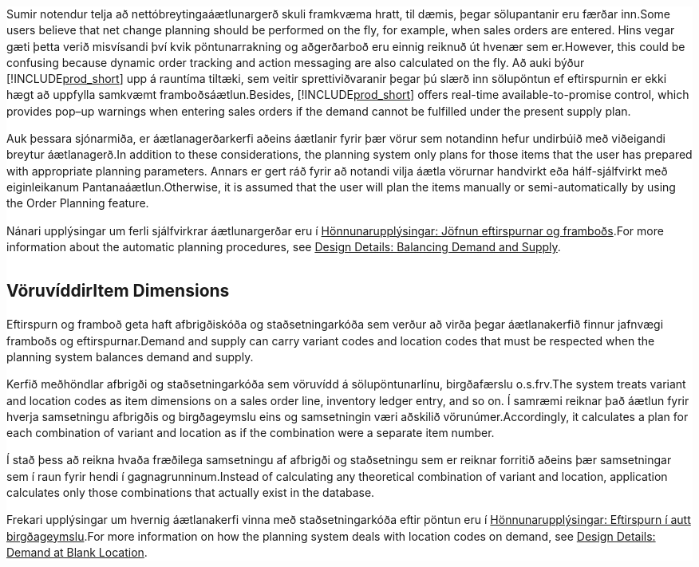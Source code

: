 <span data-ttu-id="fbe71-226">Sumir notendur telja að nettóbreytingaáætlunargerð skuli framkvæma hratt, til dæmis, þegar sölupantanir eru færðar inn.</span><span class="sxs-lookup"><span data-stu-id="fbe71-226">Some users believe that net change planning should be performed on the fly, for example, when sales orders are entered.</span></span> <span data-ttu-id="fbe71-227">Hins vegar gæti þetta verið misvísandi því kvik pöntunarrakning og aðgerðarboð eru einnig reiknuð út hvenær sem er.</span><span class="sxs-lookup"><span data-stu-id="fbe71-227">However, this could be confusing because dynamic order tracking and action messaging are also calculated on the fly.</span></span> <span data-ttu-id="fbe71-228">Að auki býður [!INCLUDE[prod_short](includes/prod_short.md)] upp á rauntíma tiltæki, sem veitir sprettiviðvaranir þegar þú slærð inn sölupöntun ef eftirspurnin er ekki hægt að uppfylla samkvæmt framboðsáætlun.</span><span class="sxs-lookup"><span data-stu-id="fbe71-228">Besides, [!INCLUDE[prod_short](includes/prod_short.md)] offers real-time available-to-promise control, which provides pop–up warnings when entering sales orders if the demand cannot be fulfilled under the present supply plan.</span></span>  

<span data-ttu-id="fbe71-229">Auk þessara sjónarmiða, er áætlanagerðarkerfi aðeins áætlanir fyrir þær vörur sem notandinn hefur undirbúið með viðeigandi breytur áætlanagerð.</span><span class="sxs-lookup"><span data-stu-id="fbe71-229">In addition to these considerations, the planning system only plans for those items that the user has prepared with appropriate planning parameters.</span></span> <span data-ttu-id="fbe71-230">Annars er gert ráð fyrir að notandi vilja áætla vörurnar handvirkt eða hálf-sjálfvirkt með eiginleikanum Pantanaáætlun.</span><span class="sxs-lookup"><span data-stu-id="fbe71-230">Otherwise, it is assumed that the user will plan the items manually or semi-automatically by using the Order Planning feature.</span></span>  

<span data-ttu-id="fbe71-231">Nánari upplýsingar um ferli sjálfvirkrar áætlunargerðar eru í [Hönnunarupplýsingar: Jöfnun eftirspurnar og framboðs](design-details-balancing-demand-and-supply.md).</span><span class="sxs-lookup"><span data-stu-id="fbe71-231">For more information about the automatic planning procedures, see [Design Details: Balancing Demand and Supply](design-details-balancing-demand-and-supply.md).</span></span>  

## <a name="item-dimensions"></a><span data-ttu-id="fbe71-232">Vöruvíddir</span><span class="sxs-lookup"><span data-stu-id="fbe71-232">Item Dimensions</span></span>  
<span data-ttu-id="fbe71-233">Eftirspurn og framboð geta haft afbrigðiskóða og staðsetningarkóða sem verður að virða þegar áætlanakerfið finnur jafnvægi framboðs og eftirspurnar.</span><span class="sxs-lookup"><span data-stu-id="fbe71-233">Demand and supply can carry variant codes and location codes that must be respected when the planning system balances demand and supply.</span></span>  

<span data-ttu-id="fbe71-234">Kerfið meðhöndlar afbrigði og staðsetningarkóða sem vöruvídd á sölupöntunarlínu, birgðafærslu o.s.frv.</span><span class="sxs-lookup"><span data-stu-id="fbe71-234">The system treats variant and location codes as item dimensions on a sales order line, inventory ledger entry, and so on.</span></span> <span data-ttu-id="fbe71-235">Í samræmi reiknar það áætlun fyrir hverja samsetningu afbrigðis og birgðageymslu eins og samsetningin væri aðskilið vörunúmer.</span><span class="sxs-lookup"><span data-stu-id="fbe71-235">Accordingly, it calculates a plan for each combination of variant and location as if the combination were a separate item number.</span></span>  

<span data-ttu-id="fbe71-236">Í stað þess að reikna hvaða fræðilega samsetningu af afbrigði og staðsetningu sem er reiknar forritið aðeins þær samsetningar sem í raun fyrir hendi í gagnagrunninum.</span><span class="sxs-lookup"><span data-stu-id="fbe71-236">Instead of calculating any theoretical combination of variant and location, application calculates only those combinations that actually exist in the database.</span></span>  

<span data-ttu-id="fbe71-237">Frekari upplýsingar um hvernig áætlanakerfi vinna með staðsetningarkóða eftir pöntun eru í [Hönnunarupplýsingar: Eftirspurn í autt birgðageymslu](design-details-balancing-demand-and-supply.md).</span><span class="sxs-lookup"><span data-stu-id="fbe71-237">For more information on how the planning system deals with location codes on demand, see [Design Details: Demand at Blank Location](design-details-balancing-demand-and-supply.md).</span></span>  
